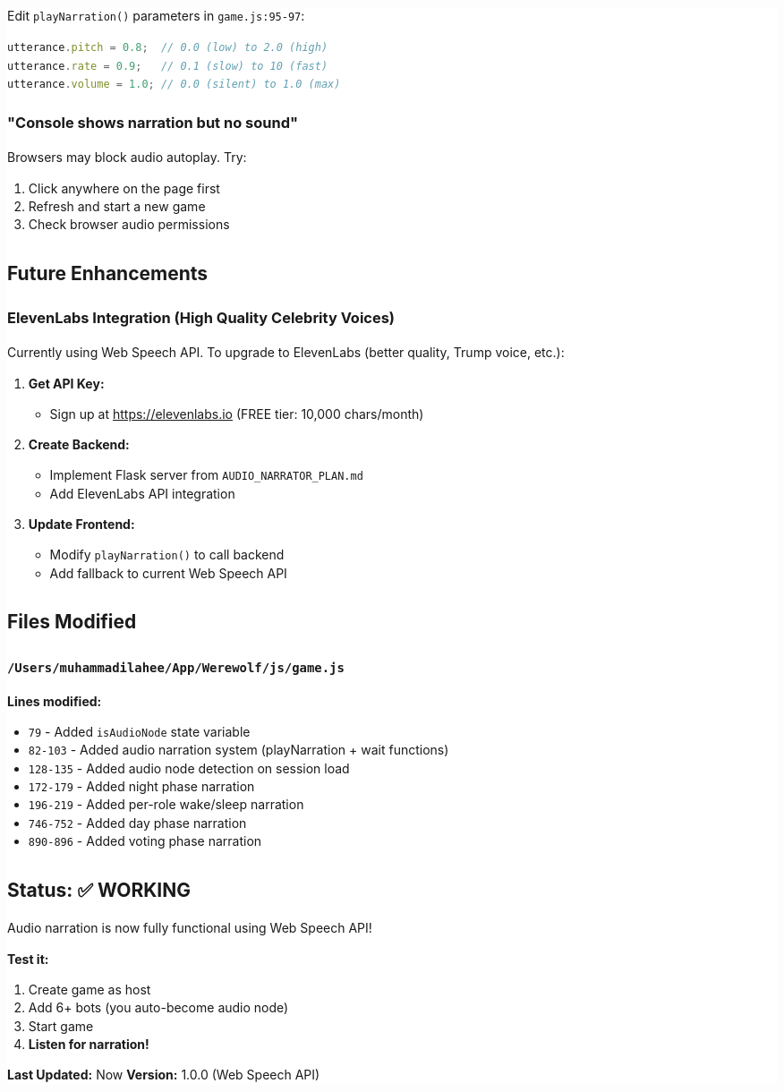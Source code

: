 Edit `playNarration()` parameters in `game.js:95-97`:
```javascript
utterance.pitch = 0.8;  // 0.0 (low) to 2.0 (high)
utterance.rate = 0.9;   // 0.1 (slow) to 10 (fast)
utterance.volume = 1.0; // 0.0 (silent) to 1.0 (max)
```

### "Console shows narration but no sound"

Browsers may block audio autoplay. Try:
1. Click anywhere on the page first
2. Refresh and start a new game
3. Check browser audio permissions

## Future Enhancements

### ElevenLabs Integration (High Quality Celebrity Voices)

Currently using Web Speech API. To upgrade to ElevenLabs (better quality, Trump voice, etc.):

1. **Get API Key:**
   - Sign up at https://elevenlabs.io (FREE tier: 10,000 chars/month)

2. **Create Backend:**
   - Implement Flask server from `AUDIO_NARRATOR_PLAN.md`
   - Add ElevenLabs API integration

3. **Update Frontend:**
   - Modify `playNarration()` to call backend
   - Add fallback to current Web Speech API

## Files Modified

### `/Users/muhammadilahee/App/Werewolf/js/game.js`

**Lines modified:**
- `79` - Added `isAudioNode` state variable
- `82-103` - Added audio narration system (playNarration + wait functions)
- `128-135` - Added audio node detection on session load
- `172-179` - Added night phase narration
- `196-219` - Added per-role wake/sleep narration
- `746-752` - Added day phase narration
- `890-896` - Added voting phase narration

## Status: ✅ WORKING

Audio narration is now fully functional using Web Speech API!

**Test it:**
1. Create game as host
2. Add 6+ bots (you auto-become audio node)
3. Start game
4. **Listen for narration!**

**Last Updated:** Now
**Version:** 1.0.0 (Web Speech API)
